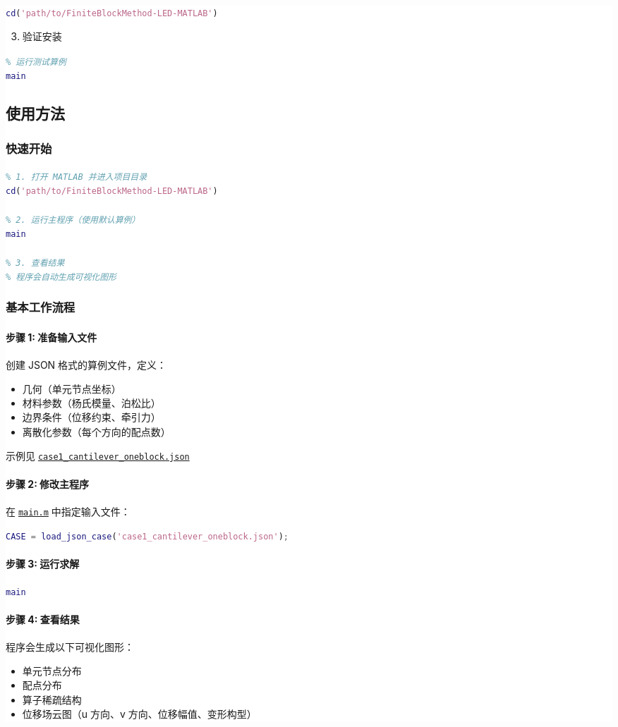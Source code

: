 ```matlab
cd('path/to/FiniteBlockMethod-LED-MATLAB')
```

3. 验证安装

```matlab
% 运行测试算例
main
```

## 使用方法

### 快速开始

```matlab
% 1. 打开 MATLAB 并进入项目目录
cd('path/to/FiniteBlockMethod-LED-MATLAB')

% 2. 运行主程序（使用默认算例）
main

% 3. 查看结果
% 程序会自动生成可视化图形
```

### 基本工作流程

#### 步骤 1: 准备输入文件

创建 JSON 格式的算例文件，定义：
- 几何（单元节点坐标）
- 材料参数（杨氏模量、泊松比）
- 边界条件（位移约束、牵引力）
- 离散化参数（每个方向的配点数）

示例见 [`case1_cantilever_oneblock.json`](case1_cantilever_oneblock.json)

#### 步骤 2: 修改主程序

在 [`main.m`](main.m) 中指定输入文件：

```matlab
CASE = load_json_case('case1_cantilever_oneblock.json');
```

#### 步骤 3: 运行求解

```matlab
main
```

#### 步骤 4: 查看结果

程序会生成以下可视化图形：
- 单元节点分布
- 配点分布
- 算子稀疏结构
- 位移场云图（u 方向、v 方向、位移幅值、变形构型）
